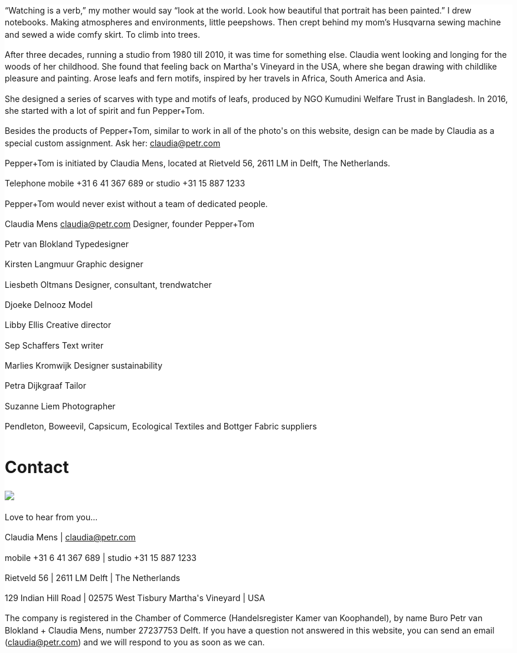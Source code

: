 “Watching is a verb,” my mother would say “look at the world. Look how beautiful that portrait has been painted.”
I drew notebooks. Making atmospheres and environments, little peepshows. Then crept behind my mom’s Husqvarna sewing machine and sewed a wide comfy skirt. To climb into trees.

After three decades, running a studio from 1980 till 2010, it was time for something else. Claudia went looking and longing for the woods of her childhood. She found that feeling back on Martha's Vineyard in the USA, where she began drawing with childlike pleasure and painting. Arose leafs and fern motifs, inspired by her travels in Africa, South America and Asia.

She designed a series of scarves with type and motifs of leafs, produced by NGO Kumudini Welfare Trust in Bangladesh. In 2016, she started with a lot of spirit and fun Pepper+Tom.

Besides the products of Pepper+Tom, similar to work in all of the photo's on this website, design can be made by Claudia as a special custom assignment. Ask her: claudia@petr.com

Pepper+Tom is initiated by Claudia Mens, located at Rietveld 56, 2611 LM in Delft, The Netherlands. 

Telephone mobile +31 6 41 367 689 or studio +31 15 887 1233

Pepper+Tom would never exist without a team of dedicated people. 

Claudia Mens claudia@petr.com  Designer, founder Pepper+Tom 

Petr van Blokland Typedesigner

Kirsten Langmuur Graphic designer

Liesbeth Oltmans Designer, consultant, trendwatcher

Djoeke Delnooz Model

Libby Ellis Creative director 

Sep Schaffers Text writer

Marlies Kromwijk Designer sustainability 

Petra Dijkgraaf Tailor

Suzanne Liem Photographer

Pendleton, Boweevil, Capsicum, Ecological Textiles and Bottger Fabric suppliers

# Contact

![](images/contact/image-asset66.jpeg)

Love to hear from you...

Claudia Mens | claudia@petr.com 

mobile +31 6 41 367 689 | studio +31 15 887 1233

Rietveld 56 | 2611 LM Delft | The Netherlands

129  Indian Hill Road | 02575 West Tisbury Martha's Vineyard | USA

The company is registered in the Chamber of Commerce (Handelsregister Kamer van Koophandel), by name Buro Petr van Blokland + Claudia Mens, number 27237753 Delft. If you have a question not answered in this website, you can send an email (claudia@petr.com) and we will respond to you as soon as we can. 
